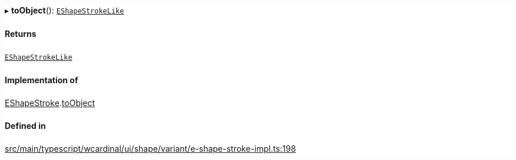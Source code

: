▸ **toObject**(): [`EShapeStrokeLike`](../interfaces/EShapeStrokeLike.md)

#### Returns

[`EShapeStrokeLike`](../interfaces/EShapeStrokeLike.md)

#### Implementation of

[EShapeStroke](../interfaces/EShapeStroke.md).[toObject](../interfaces/EShapeStroke.md#toobject)

#### Defined in

[src/main/typescript/wcardinal/ui/shape/variant/e-shape-stroke-impl.ts:198](https://github.com/winter-cardinal/winter-cardinal-ui/blob/v0.457.0/src/main/typescript/wcardinal/ui/shape/variant/e-shape-stroke-impl.ts#L198)
